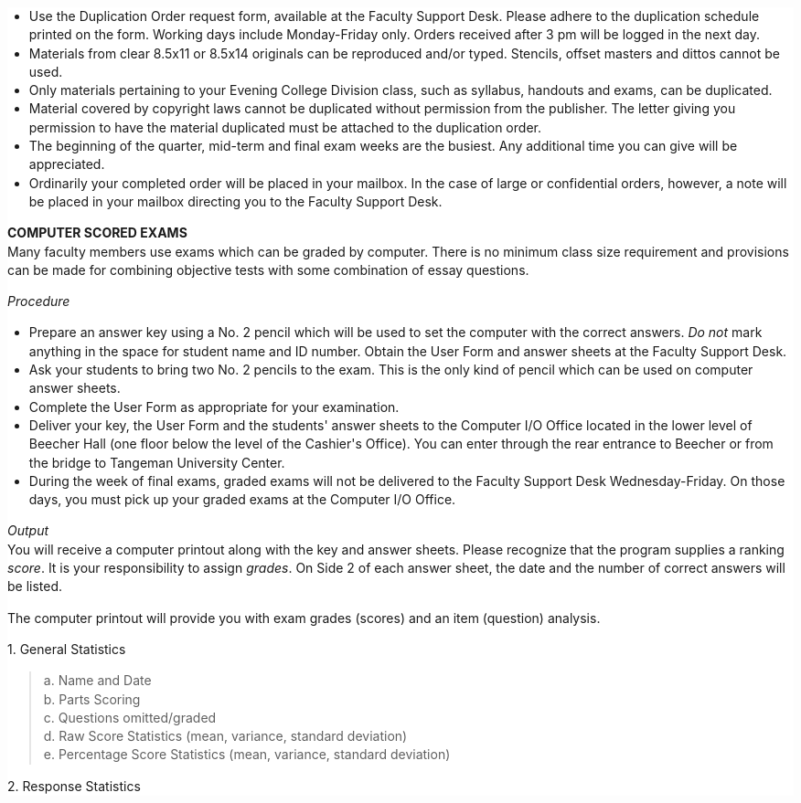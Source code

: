 
* Use the Duplication Order request form, available at the Faculty Support Desk. Please adhere to the duplication schedule printed on the form. Working days include Monday-Friday only. Orders received after 3 pm will be logged in the next day.
* Materials from clear 8.5x11 or 8.5x14 originals can be reproduced and/or typed. Stencils, offset masters and dittos cannot be used.
* Only materials pertaining to your Evening College Division class, such as syllabus, handouts and exams, can be duplicated.
* Material covered by copyright laws cannot be duplicated without permission from the publisher. The letter giving you permission to have the material duplicated must be attached to the duplication order.
* The beginning of the quarter, mid-term and final exam weeks are the busiest. Any additional time you can give will be appreciated.
* Ordinarily your completed order will be placed in your mailbox. In the case of large or confidential orders, however, a note will be placed in your mailbox directing you to the Faculty Support Desk.

  
**COMPUTER SCORED EXAMS**  
Many faculty members use exams which can be graded by computer. There is no
minimum class size requirement and provisions can be made for combining
objective tests with some combination of essay questions.

_Procedure_

* Prepare an answer key using a No. 2 pencil which will be used to set the computer with the correct answers. _Do not_ mark anything in the space for student name and ID number. Obtain the User Form and answer sheets at the Faculty Support Desk.
* Ask your students to bring two No. 2 pencils to the exam. This is the only kind of pencil which can be used on computer answer sheets.
* Complete the User Form as appropriate for your examination.
* Deliver your key, the User Form and the students' answer sheets to the Computer I/O Office located in the lower level of Beecher Hall (one floor below the level of the Cashier's Office). You can enter through the rear entrance to Beecher or from the bridge to Tangeman University Center.
* During the week of final exams, graded exams will not be delivered to the Faculty Support Desk Wednesday-Friday. On those days, you must pick up your graded exams at the Computer I/O Office.

  
_Output_  
You will receive a computer printout along with the key and answer sheets.
Please recognize that the program supplies a ranking _score_. It is your
responsibility to assign _grades_. On Side 2 of each answer sheet, the date
and the number of correct answers will be listed.

The computer printout will provide you with exam grades (scores) and an item
(question) analysis.

1\. General Statistics

> a. Name and Date  
> b. Parts Scoring  
> c. Questions omitted/graded  
> d. Raw Score Statistics (mean, variance, standard deviation)  
> e. Percentage Score Statistics (mean, variance, standard deviation)

2\. Response Statistics
